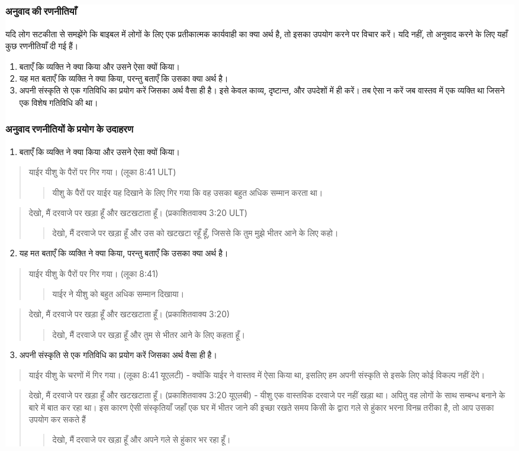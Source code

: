 ### अनुवाद की रणनीतियाँ

यदि लोग सटकीता से समझेंगे कि बाइबल में लोगों के लिए एक प्रतीकात्मक कार्यवाही का क्या अर्थ है, तो इसका उपयोग करने पर विचार करें। यदि नहीं, तो अनुवाद करने के लिए यहाँ कुछ रणनीतियाँ दी गई हैं।

1. बताएँ कि व्यक्ति ने क्या किया और उसने ऐसा क्यों किया।
2. यह मत बताएँ कि व्यक्ति ने क्या किया, परन्तु बताएँ कि उसका क्या अर्थ है।
3. अपनी संस्कृति से एक गतिविधि का प्रयोग करें जिसका अर्थ वैसा ही है। इसे केवल काव्य, दृष्टान्त, और उपदेशों में ही करें। तब ऐसा न करें जब वास्तव में एक व्यक्ति था जिसने एक विशेष गतिविधि की था।

### अनुवाद रणनीतियों के प्रयोग के उदाहरण

1. बताएँ कि व्यक्ति ने क्या किया और उसने ऐसा क्यों किया।

> याईर यीशु के पैरों पर गिर गया। (लूका 8:41 ULT)
> 
> 
> > यीशु के पैरों पर याईर यह दिखाने के लिए गिर गया कि वह उसका बहुत अधिक सम्मान करता था।

> देखो, मैं दरवाजे पर खड़ा हूँ और खटखटाता हूँ। (प्रकाशितवाक्य 3:20 ULT)
> 
> 
> > देखो, मैं दरवाजे पर खड़ा हूँ और उस को खटखटा रहूँ हूँ, जिससे कि तुम मुझे भीतर आने के लिए कहो।

2. यह मत बताएँ कि व्यक्ति ने क्या किया, परन्तु बताएँ कि उसका क्या अर्थ है।

> याईर यीशु के पैरों पर गिर गया। (लूका 8:41\)
> 
> 
> > याईर ने यीशु को बहुत अधिक सम्मान दिखाया।

> देखो, मैं दरवाजे पर खड़ा हूँ और खटखटाता हूँ। (प्रकाशितवाक्य 3:20\)
> 
> 
> > देखो, मैं दरवाजे पर खड़ा हूँ और तुम से भीतर आने के लिए कहता हूँ।

3. अपनी संस्कृति से एक गतिविधि का प्रयोग करें जिसका अर्थ वैसा ही है।

> याईर यीशु के चरणों में गिर गया। (लूका 8:41 यूएलटी) \- क्योंकि याईर ने वास्तव में ऐसा किया था, इसलिए हम अपनी संस्कृति से इसके लिए कोई विकल्प नहीं देंगे।

> देखो, मैं दरवाजे पर खड़ा हूँ और खटखटाता हूँ। (प्रकाशितवाक्य 3:20 यूएलबी) \- यीशु एक वास्तविक दरवाजे पर नहीं खड़ा था। अपितु वह लोगों के साथ सम्बन्ध बनाने के बारे में बात कर रहा था। इस कारण ऐसी संस्कृतियाँ जहाँ एक घर में भीतर जाने की इच्छा रखते समय किसी के द्वारा गले से हुंकार भरना विनम्र तरीका है, तो आप उसका उपयोग कर सकते हैं
> 
> 
> > देखो, मैं दरवाजे पर खड़ा हूँ और अपने गले से हुंकार भर रहा हूँ।

